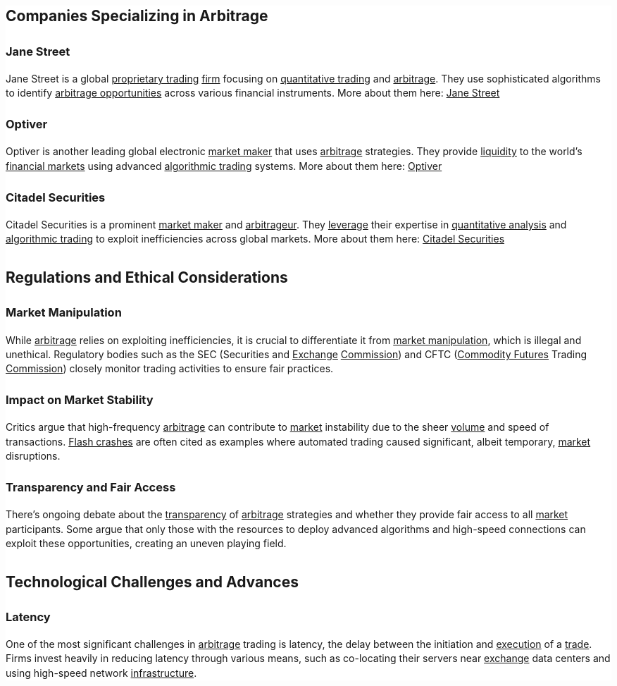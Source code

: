 ## Companies Specializing in Arbitrage

### Jane Street
Jane Street is a global [proprietary trading](../p/proprietary_trading.md) [firm](../f/firm.md) focusing on [quantitative trading](../q/quantitative_trading.md) and [arbitrage](../a/arbitrage.md). They use sophisticated algorithms to identify [arbitrage opportunities](../a/arbitrage_opportunities.md) across various financial instruments. More about them here: [Jane Street](https://www.janestreet.com/)

### Optiver
Optiver is another leading global electronic [market maker](../m/market_maker.md) that uses [arbitrage](../a/arbitrage.md) strategies. They provide [liquidity](../l/liquidity.md) to the world’s [financial markets](../f/financial_market.md) using advanced [algorithmic trading](../a/accountability.md) systems. More about them here: [Optiver](https://www.optiver.com/)

### Citadel Securities
Citadel Securities is a prominent [market maker](../m/market_maker.md) and [arbitrageur](../a/arbitrageur.md). They [leverage](../l/leverage.md) their expertise in [quantitative analysis](../q/quantitative_analysis.md) and [algorithmic trading](../a/accountability.md) to exploit inefficiencies across global markets. More about them here: [Citadel Securities](https://www.citadelsecurities.com/)

## Regulations and Ethical Considerations

### Market Manipulation
While [arbitrage](../a/arbitrage.md) relies on exploiting inefficiencies, it is crucial to differentiate it from [market manipulation](../m/market_manipulation.md), which is illegal and unethical. Regulatory bodies such as the SEC (Securities and [Exchange](../e/exchange.md) [Commission](../c/commission.md)) and CFTC ([Commodity Futures](../c/commodity_futures.md) Trading [Commission](../c/commission.md)) closely monitor trading activities to ensure fair practices.

### Impact on Market Stability
Critics argue that high-frequency [arbitrage](../a/arbitrage.md) can contribute to [market](../m/market.md) instability due to the sheer [volume](../v/volume.md) and speed of transactions. [Flash crashes](../f/flash_crashes.md) are often cited as examples where automated trading caused significant, albeit temporary, [market](../m/market.md) disruptions.

### Transparency and Fair Access
There’s ongoing debate about the [transparency](../t/transparency.md) of [arbitrage](../a/arbitrage.md) strategies and whether they provide fair access to all [market](../m/market.md) participants. Some argue that only those with the resources to deploy advanced algorithms and high-speed connections can exploit these opportunities, creating an uneven playing field.

## Technological Challenges and Advances

### Latency
One of the most significant challenges in [arbitrage](../a/arbitrage.md) trading is latency, the delay between the initiation and [execution](../e/execution.md) of a [trade](../t/trade.md). Firms invest heavily in reducing latency through various means, such as co-locating their servers near [exchange](../e/exchange.md) data centers and using high-speed network [infrastructure](../i/infrastructure.md).
